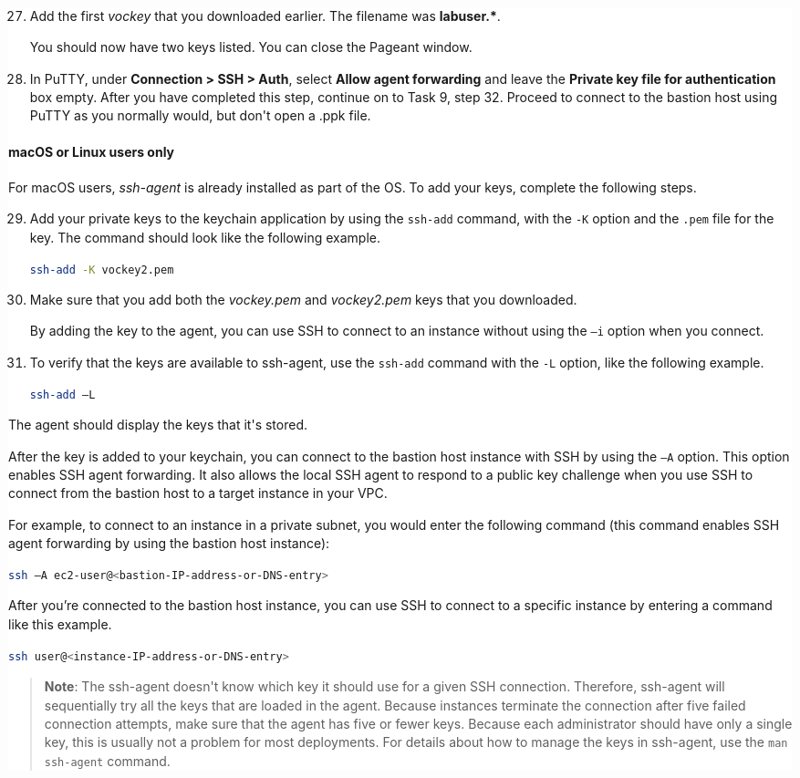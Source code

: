 27. Add the first *vockey* that you downloaded earlier. The filename was **labuser.\***.

    You should now have two keys listed. You can close the Pageant window.

28. In PuTTY, under **Connection > SSH > Auth**, select **Allow agent forwarding** and leave the **Private key file for authentication** box empty. After you have completed this step, continue on to Task 9, step 32. Proceed to connect to the bastion host using PuTTY as you normally would, but don't open a .ppk file.


#### macOS or Linux users only

For macOS users, *ssh-agent* is already installed as part of the OS. To add your keys, complete the following steps.

29. Add your private keys to the keychain application by using the `ssh-add` command, with the `-K` option and the `.pem` file for the key. The command should look like the following example.

    ```bash
    ssh-add -K vockey2.pem
    ```

30. Make sure that you add both the *vockey.pem* and *vockey2.pem* keys that you downloaded.

    By adding the key to the agent, you can use SSH to connect to an instance without using the `–i` <keyfile> option when you connect.

31. To verify that the keys are available to ssh-agent, use the `ssh-add` command with the `-L` option, like the following example.

    ```bash
    ssh-add –L
    ```
The agent should display the keys that it's stored.

After the key is added to your keychain, you can connect to the bastion host instance with SSH by using the `–A` option. This option enables SSH agent forwarding. It also allows the local SSH agent to respond to a public key challenge when you use SSH to connect from the bastion host to a target instance in your VPC.

For example, to connect to an instance in a private subnet, you would enter the following command (this command enables SSH agent forwarding by using the bastion host instance):

```bash
ssh –A ec2-user@<bastion-IP-address-or-DNS-entry>
```
After you’re connected to the bastion host instance, you can use SSH to connect to a specific instance by entering a command like this example.

  ```bash
  ssh user@<instance-IP-address-or-DNS-entry>
  ```

> **Note**:  The ssh-agent doesn't know which key it should use for a given SSH connection. Therefore, ssh-agent will sequentially try all the keys that are loaded in the agent. Because instances terminate the connection after five failed connection attempts, make sure that the agent has five or fewer keys. Because each administrator should have only a single key, this is usually not a problem for most deployments. For details about how to manage the keys in ssh-agent, use the `man ssh-agent` command.
